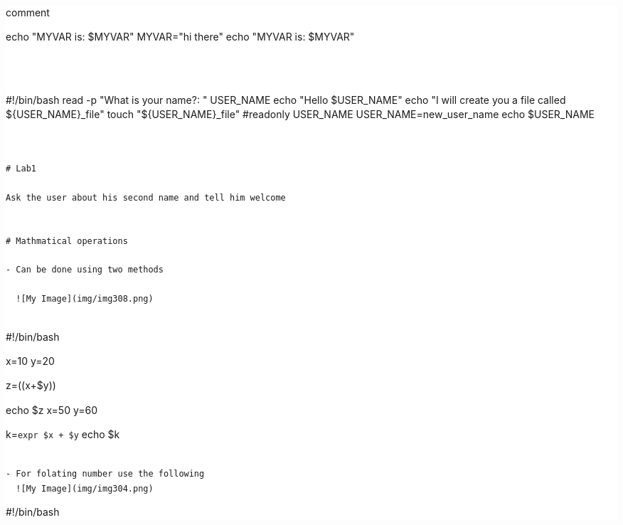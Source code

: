comment

echo "MYVAR is: $MYVAR"
MYVAR="hi there"
echo "MYVAR is: $MYVAR"



```



```
#!/bin/bash
read -p "What is your name?: " USER_NAME
echo "Hello $USER_NAME"
echo "I will create you a file called ${USER_NAME}_file"
touch "${USER_NAME}_file"
#readonly USER_NAME
USER_NAME=new_user_name
echo $USER_NAME

```


# Lab1 

Ask the user about his second name and tell him welcome 


# Mathmatical operations 

- Can be done using two methods 

  ![My Image](img/img308.png)


````
#!/bin/bash

x=10 
y=20 

z=$(($x+$y))

echo $z
x=50 
y=60 

k=`expr $x + $y`
echo $k

````

- For folating number use the following 
  ![My Image](img/img304.png)

````
#!/bin/bash
